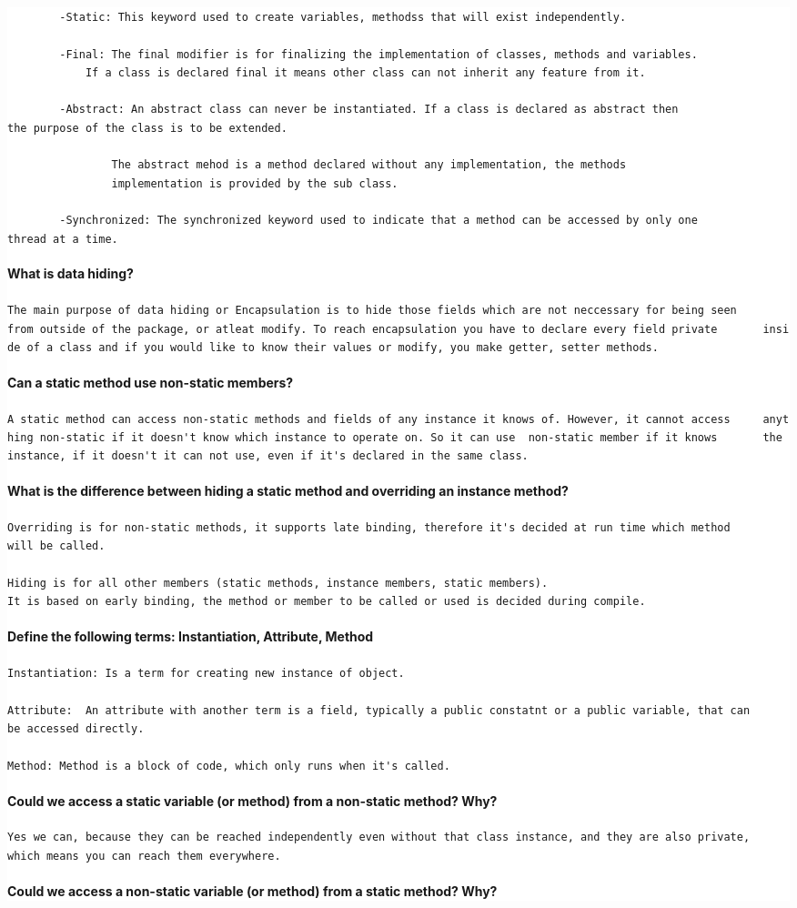 			-Static: This keyword used to create variables, methodss that will exist independently.

			-Final: The final modifier is for finalizing the implementation of classes, methods and variables.
				If a class is declared final it means other class can not inherit any feature from it.

			-Abstract: An abstract class can never be instantiated. If a class is declared as abstract then 					the purpose of the class is to be extended.

					The abstract mehod is a method declared without any implementation, the methods
					implementation is provided by the sub class.

			-Synchronized: The synchronized keyword used to indicate that a method can be accessed by only one 						thread at a time.
		

#### What is data hiding?

	The main purpose of data hiding or Encapsulation is to hide those fields which are not neccessary for being seen 		from outside of the package, or atleat modify. To reach encapsulation you have to declare every field private 		inside of a class and if you would like to know their values or modify, you make getter, setter methods. 

#### Can a static method use non-static members?

	A static method can access non-static methods and fields of any instance it knows of. However, it cannot access 	anything non-static if it doesn't know which instance to operate on. So it can use  non-static member if it knows 		the instance, if it doesn't it can not use, even if it's declared in the same class.

#### What is the difference between hiding a static method and overriding an instance method?

	Overriding is for non-static methods, it supports late binding, therefore it's decided at run time which method
	will be called.

	Hiding is for all other members (static methods, instance members, static members).
	It is based on early binding, the method or member to be called or used is decided during compile.

#### Define the following terms: Instantiation, Attribute, Method

	Instantiation: Is a term for creating new instance of object.

	Attribute:  An attribute with another term is a field, typically a public constatnt or a public variable, that can 				be accessed directly.

	Method: Method is a block of code, which only runs when it's called. 

#### Could we access a static variable (or method) from a non-static method? Why?

	Yes we can, because they can be reached independently even without that class instance, and they are also private, 		which means you can reach them everywhere.

#### Could we access a non-static variable (or method) from a static method? Why?
